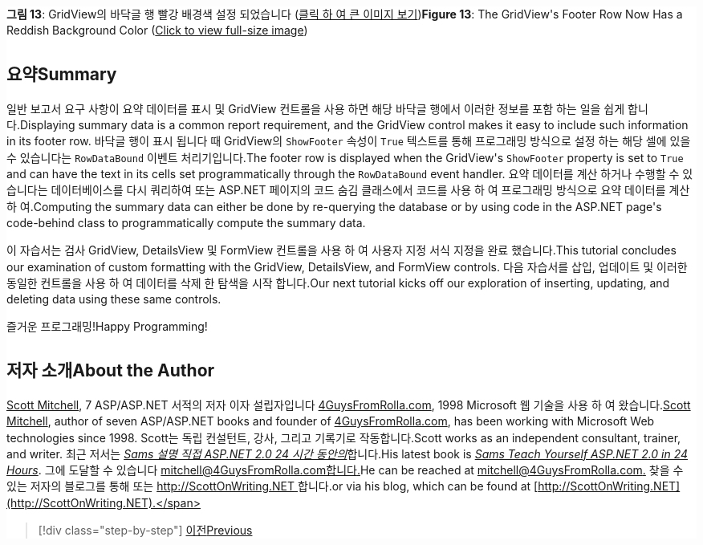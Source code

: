 <span data-ttu-id="cc8f1-225">**그림 13**: GridView의 바닥글 행 빨강 배경색 설정 되었습니다 ([클릭 하 여 큰 이미지 보기](displaying-summary-information-in-the-gridview-s-footer-vb/_static/image39.png))</span><span class="sxs-lookup"><span data-stu-id="cc8f1-225">**Figure 13**: The GridView's Footer Row Now Has a Reddish Background Color ([Click to view full-size image](displaying-summary-information-in-the-gridview-s-footer-vb/_static/image39.png))</span></span>


## <a name="summary"></a><span data-ttu-id="cc8f1-226">요약</span><span class="sxs-lookup"><span data-stu-id="cc8f1-226">Summary</span></span>

<span data-ttu-id="cc8f1-227">일반 보고서 요구 사항이 요약 데이터를 표시 및 GridView 컨트롤을 사용 하면 해당 바닥글 행에서 이러한 정보를 포함 하는 일을 쉽게 합니다.</span><span class="sxs-lookup"><span data-stu-id="cc8f1-227">Displaying summary data is a common report requirement, and the GridView control makes it easy to include such information in its footer row.</span></span> <span data-ttu-id="cc8f1-228">바닥글 행이 표시 됩니다 때 GridView의 `ShowFooter` 속성이 `True` 텍스트를 통해 프로그래밍 방식으로 설정 하는 해당 셀에 있을 수 있습니다는 `RowDataBound` 이벤트 처리기입니다.</span><span class="sxs-lookup"><span data-stu-id="cc8f1-228">The footer row is displayed when the GridView's `ShowFooter` property is set to `True` and can have the text in its cells set programmatically through the `RowDataBound` event handler.</span></span> <span data-ttu-id="cc8f1-229">요약 데이터를 계산 하거나 수행할 수 있습니다는 데이터베이스를 다시 쿼리하여 또는 ASP.NET 페이지의 코드 숨김 클래스에서 코드를 사용 하 여 프로그래밍 방식으로 요약 데이터를 계산 하 여.</span><span class="sxs-lookup"><span data-stu-id="cc8f1-229">Computing the summary data can either be done by re-querying the database or by using code in the ASP.NET page's code-behind class to programmatically compute the summary data.</span></span>

<span data-ttu-id="cc8f1-230">이 자습서는 검사 GridView, DetailsView 및 FormView 컨트롤을 사용 하 여 사용자 지정 서식 지정을 완료 했습니다.</span><span class="sxs-lookup"><span data-stu-id="cc8f1-230">This tutorial concludes our examination of custom formatting with the GridView, DetailsView, and FormView controls.</span></span> <span data-ttu-id="cc8f1-231">다음 자습서를 삽입, 업데이트 및 이러한 동일한 컨트롤을 사용 하 여 데이터를 삭제 한 탐색을 시작 합니다.</span><span class="sxs-lookup"><span data-stu-id="cc8f1-231">Our next tutorial kicks off our exploration of inserting, updating, and deleting data using these same controls.</span></span>

<span data-ttu-id="cc8f1-232">즐거운 프로그래밍!</span><span class="sxs-lookup"><span data-stu-id="cc8f1-232">Happy Programming!</span></span>

## <a name="about-the-author"></a><span data-ttu-id="cc8f1-233">저자 소개</span><span class="sxs-lookup"><span data-stu-id="cc8f1-233">About the Author</span></span>

<span data-ttu-id="cc8f1-234">[Scott Mitchell](http://www.4guysfromrolla.com/ScottMitchell.shtml), 7 ASP/ASP.NET 서적의 저자 이자 설립자입니다 [4GuysFromRolla.com](http://www.4guysfromrolla.com), 1998 Microsoft 웹 기술을 사용 하 여 왔습니다.</span><span class="sxs-lookup"><span data-stu-id="cc8f1-234">[Scott Mitchell](http://www.4guysfromrolla.com/ScottMitchell.shtml), author of seven ASP/ASP.NET books and founder of [4GuysFromRolla.com](http://www.4guysfromrolla.com), has been working with Microsoft Web technologies since 1998.</span></span> <span data-ttu-id="cc8f1-235">Scott는 독립 컨설턴트, 강사, 그리고 기록기로 작동합니다.</span><span class="sxs-lookup"><span data-stu-id="cc8f1-235">Scott works as an independent consultant, trainer, and writer.</span></span> <span data-ttu-id="cc8f1-236">최근 저서는 [ *Sams 설명 직접 ASP.NET 2.0 24 시간 동안의*](https://www.amazon.com/exec/obidos/ASIN/0672327384/4guysfromrollaco)합니다.</span><span class="sxs-lookup"><span data-stu-id="cc8f1-236">His latest book is [*Sams Teach Yourself ASP.NET 2.0 in 24 Hours*](https://www.amazon.com/exec/obidos/ASIN/0672327384/4guysfromrollaco).</span></span> <span data-ttu-id="cc8f1-237">그에 도달할 수 있습니다 [ mitchell@4GuysFromRolla.com합니다.](mailto:mitchell@4GuysFromRolla.com)</span><span class="sxs-lookup"><span data-stu-id="cc8f1-237">He can be reached at [mitchell@4GuysFromRolla.com.](mailto:mitchell@4GuysFromRolla.com)</span></span> <span data-ttu-id="cc8f1-238">찾을 수 있는 저자의 블로그를 통해 또는 [ http://ScottOnWriting.NET ](http://ScottOnWriting.NET)합니다.</span><span class="sxs-lookup"><span data-stu-id="cc8f1-238">or via his blog, which can be found at [http://ScottOnWriting.NET](http://ScottOnWriting.NET).</span></span>

> [!div class="step-by-step"]
> [<span data-ttu-id="cc8f1-239">이전</span><span class="sxs-lookup"><span data-stu-id="cc8f1-239">Previous</span></span>](using-the-formview-s-templates-vb.md)
